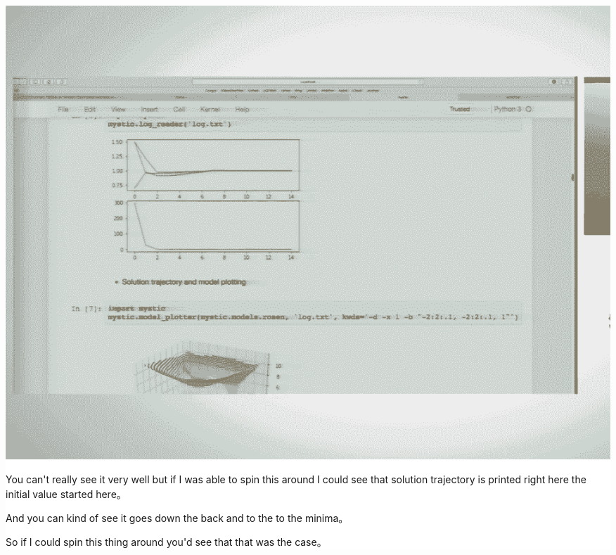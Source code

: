 ![](img/9a512611b7f4945c6d5160b215b8b8da_98.png)

 You can't really see it very well but if I was able to spin this around I could see that solution trajectory is printed right here the initial value started here。

 And you can kind of see it goes down the back and to the to the minima。

 So if I could spin this thing around you'd see that that was the case。


